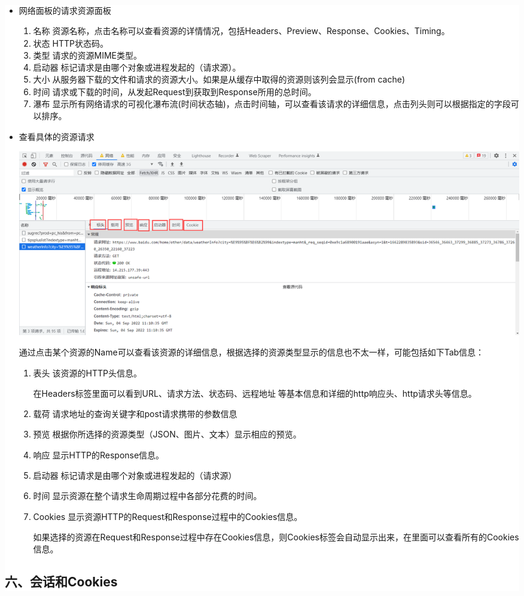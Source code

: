 - 网络面板的请求资源面板

  1. 名称 资源名称，点击名称可以查看资源的详情情况，包括Headers、Preview、Response、Cookies、Timing。
  2. 状态 HTTP状态码。
  3. 类型 请求的资源MIME类型。
  4. 启动器 标记请求是由哪个对象或进程发起的（请求源）。
  5. 大小 从服务器下载的文件和请求的资源大小。如果是从缓存中取得的资源则该列会显示(from cache)
  6. 时间 请求或下载的时间，从发起Request到获取到Response所用的总时间。
  7. 瀑布 显示所有网络请求的可视化瀑布流(时间状态轴)，点击时间轴，可以查看该请求的详细信息，点击列头则可以根据指定的字段可以排序。

- 查看具体的资源请求

  ![](imgs/01-13.png)

  通过点击某个资源的Name可以查看该资源的详细信息，根据选择的资源类型显示的信息也不太一样，可能包括如下Tab信息：

  1. 表头 该资源的HTTP头信息。

     在Headers标签里面可以看到URL、请求方法、状态码、远程地址 等基本信息和详细的http响应头、http请求头等信息。

  2. 载荷 请求地址的查询关键字和post请求携带的参数信息

  3. 预览 根据你所选择的资源类型（JSON、图片、文本）显示相应的预览。

  4. 响应 显示HTTP的Response信息。

  5. 启动器  标记请求是由哪个对象或进程发起的（请求源）

  6. 时间 显示资源在整个请求生命周期过程中各部分花费的时间。

  7. Cookies 显示资源HTTP的Request和Response过程中的Cookies信息。

     如果选择的资源在Request和Response过程中存在Cookies信息，则Cookies标签会自动显示出来，在里面可以查看所有的Cookies信息。

     

  




## 六、会话和Cookies
